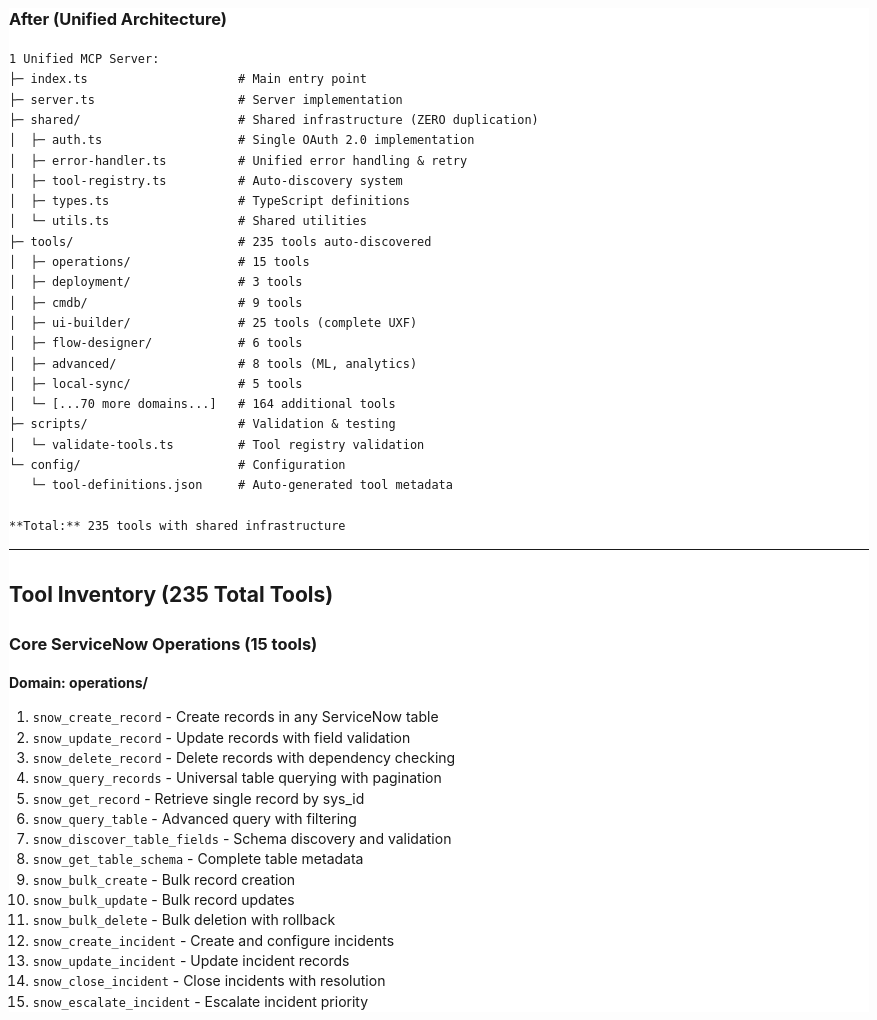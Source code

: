 ### After (Unified Architecture)

```
1 Unified MCP Server:
├─ index.ts                     # Main entry point
├─ server.ts                    # Server implementation
├─ shared/                      # Shared infrastructure (ZERO duplication)
│  ├─ auth.ts                   # Single OAuth 2.0 implementation
│  ├─ error-handler.ts          # Unified error handling & retry
│  ├─ tool-registry.ts          # Auto-discovery system
│  ├─ types.ts                  # TypeScript definitions
│  └─ utils.ts                  # Shared utilities
├─ tools/                       # 235 tools auto-discovered
│  ├─ operations/               # 15 tools
│  ├─ deployment/               # 3 tools
│  ├─ cmdb/                     # 9 tools
│  ├─ ui-builder/               # 25 tools (complete UXF)
│  ├─ flow-designer/            # 6 tools
│  ├─ advanced/                 # 8 tools (ML, analytics)
│  ├─ local-sync/               # 5 tools
│  └─ [...70 more domains...]   # 164 additional tools
├─ scripts/                     # Validation & testing
│  └─ validate-tools.ts         # Tool registry validation
└─ config/                      # Configuration
   └─ tool-definitions.json     # Auto-generated tool metadata

**Total:** 235 tools with shared infrastructure
```

---

## Tool Inventory (235 Total Tools)

### Core ServiceNow Operations (15 tools)

**Domain: operations/**
1. `snow_create_record` - Create records in any ServiceNow table
2. `snow_update_record` - Update records with field validation
3. `snow_delete_record` - Delete records with dependency checking
4. `snow_query_records` - Universal table querying with pagination
5. `snow_get_record` - Retrieve single record by sys_id
6. `snow_query_table` - Advanced query with filtering
7. `snow_discover_table_fields` - Schema discovery and validation
8. `snow_get_table_schema` - Complete table metadata
9. `snow_bulk_create` - Bulk record creation
10. `snow_bulk_update` - Bulk record updates
11. `snow_bulk_delete` - Bulk deletion with rollback
12. `snow_create_incident` - Create and configure incidents
13. `snow_update_incident` - Update incident records
14. `snow_close_incident` - Close incidents with resolution
15. `snow_escalate_incident` - Escalate incident priority
